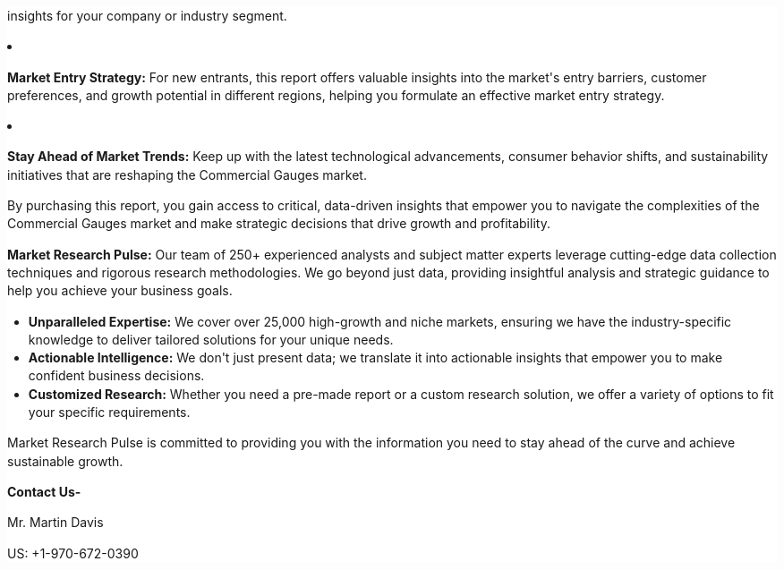 insights for your company or industry segment.</p></li><li><p><strong>Market Entry Strategy:</strong> For new entrants, this report offers valuable insights into the market's entry barriers, customer preferences, and growth potential in different regions, helping you formulate an effective market entry strategy.</p></li><li><p><strong>Stay Ahead of Market Trends:</strong> Keep up with the latest technological advancements, consumer behavior shifts, and sustainability initiatives that are reshaping the Commercial Gauges market.</p></li></ol><p>By purchasing this report, you gain access to critical, data-driven insights that empower you to navigate the complexities of the Commercial Gauges market and make strategic decisions that drive growth and profitability.</p><p><strong>Market Research Pulse:</strong>&nbsp;Our team of 250+ experienced analysts and subject matter experts leverage cutting-edge data collection techniques and rigorous research methodologies. We go beyond just data, providing insightful analysis and strategic guidance to help you achieve your business goals.</p><ul><li><strong>Unparalleled Expertise:</strong>&nbsp;We cover over 25,000 high-growth and niche markets, ensuring we have the industry-specific knowledge to deliver tailored solutions for your unique needs.</li><li><strong>Actionable Intelligence:</strong>&nbsp;We don't just present data; we translate it into actionable insights that empower you to make confident business decisions.</li><li><strong>Customized Research:</strong>&nbsp;Whether you need a pre-made report or a custom research solution, we offer a variety of options to fit your specific requirements.</li></ul><p>Market Research Pulse is committed to providing you with the information you need to stay ahead of the curve and achieve sustainable growth.</p><p><strong>Contact Us-</strong></p><p>Mr. Martin Davis</p><p>US: +1-970-672-0390</p>
